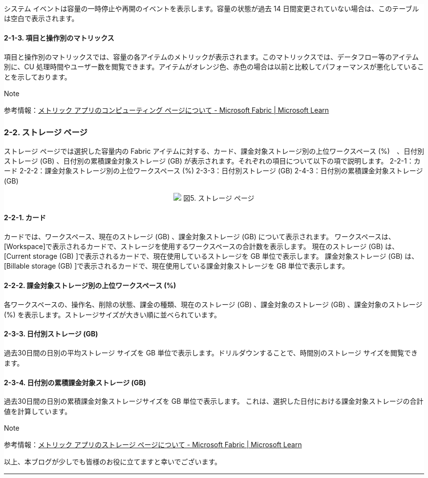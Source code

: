 システム イベントは容量の一時停止や再開のイベントを表示します。容量の状態が過去 14 日間変更されていない場合は、このテーブルは空白で表示されます。

#### 2-1-3. 項目と操作別のマトリックス

項目と操作別のマトリックスでは、容量の各アイテムのメトリックが表示されます。このマトリックスでは、データフロー等のアイテム別に、CU 処理時間やユーザー数を閲覧できます。アイテムがオレンジ色、赤色の場合は以前と比較してパフォーマンスが悪化していることを示しております。

>[!NOTE]
> 参考情報：[メトリック アプリのコンピューティング ページについて - Microsoft Fabric | Microsoft Learn](https://learn.microsoft.com/ja-jp/fabric/enterprise/metrics-app-compute-page)

### 2-2. ストレージ ページ

ストレージ ページでは選択した容量内の Fabric アイテムに対する、カード、課金対象ストレージ別の上位ワークスペース (%)　、日付別ストレージ (GB) 、日付別の累積課金対象ストレージ (GB) が表示されます。それぞれの項目について以下の項で説明します。
2-2-1：カード
2-2-2：課金対象ストレージ別の上位ワークスペース (%)
2-3-3：日付別ストレージ (GB)
2-4-3：日付別の累積課金対象ストレージ (GB)

<div align="center">
<img src="ストレージページ.png">
図5. ストレージ ページ
</div>

#### 2-2-1. カード

カードでは、ワークスペース、現在のストレージ (GB) 、課金対象ストレージ (GB) について表示されます。
ワークスペースは、 [Workspace]で表示されるカードで、ストレージを使用するワークスペースの合計数を表示します。
現在のストレージ (GB) は、 [Current storage (GB) ]で表示されるカードで、現在使用しているストレージを GB 単位で表示します。
課金対象ストレージ (GB) は、 [Billable storage (GB) ]で表示されるカードで、現在使用している課金対象ストレージを GB 単位で表示します。


#### 2-2-2. 課金対象ストレージ別の上位ワークスペース (%)

各ワークスペースの、操作名、削除の状態、課金の種類、現在のストレージ (GB) 、課金対象のストレージ (GB) 、課金対象のストレージ (%) を表示します。ストレージサイズが大きい順に並べられています。

#### 2-3-3. 日付別ストレージ (GB)

過去30日間の日別の平均ストレージ サイズを GB 単位で表示します。ドリルダウンすることで、時間別のストレージ サイズを閲覧できます。

#### 2-3-4. 日付別の累積課金対象ストレージ (GB)

過去30日間の日別の累積課金対象ストレージサイズを GB 単位で表示します。 これは、選択した日付における課金対象ストレージの合計値を計算しています。

>[!NOTE]
> 参考情報：[メトリック アプリのストレージ ページについて - Microsoft Fabric | Microsoft Learn](https://learn.microsoft.com/ja-jp/fabric/enterprise/metrics-app-storage-page)




以上、本ブログが少しでも皆様のお役に立てますと幸いでございます。

---
